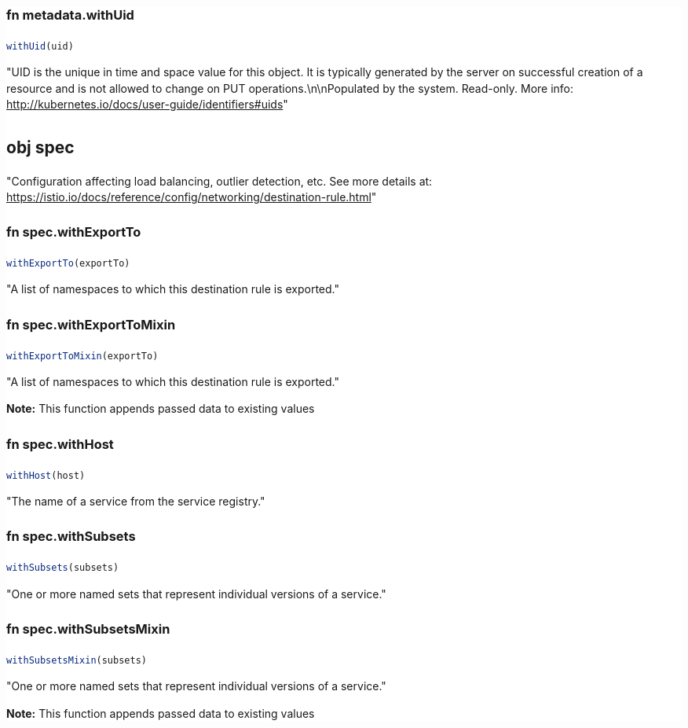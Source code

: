 ### fn metadata.withUid

```ts
withUid(uid)
```

"UID is the unique in time and space value for this object. It is typically generated by the server on successful creation of a resource and is not allowed to change on PUT operations.\n\nPopulated by the system. Read-only. More info: http://kubernetes.io/docs/user-guide/identifiers#uids"

## obj spec

"Configuration affecting load balancing, outlier detection, etc. See more details at: https://istio.io/docs/reference/config/networking/destination-rule.html"

### fn spec.withExportTo

```ts
withExportTo(exportTo)
```

"A list of namespaces to which this destination rule is exported."

### fn spec.withExportToMixin

```ts
withExportToMixin(exportTo)
```

"A list of namespaces to which this destination rule is exported."

**Note:** This function appends passed data to existing values

### fn spec.withHost

```ts
withHost(host)
```

"The name of a service from the service registry."

### fn spec.withSubsets

```ts
withSubsets(subsets)
```

"One or more named sets that represent individual versions of a service."

### fn spec.withSubsetsMixin

```ts
withSubsetsMixin(subsets)
```

"One or more named sets that represent individual versions of a service."

**Note:** This function appends passed data to existing values
